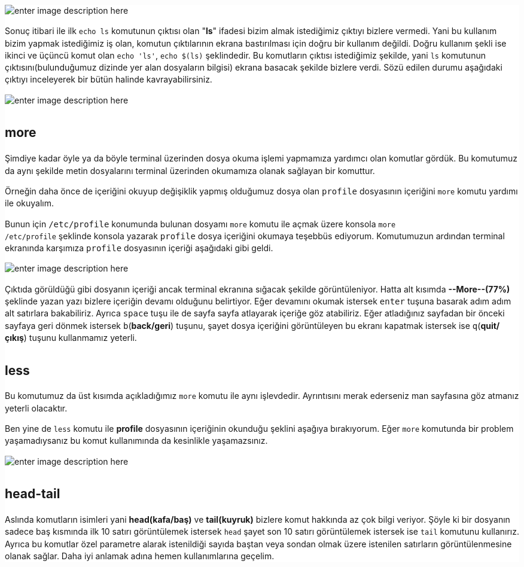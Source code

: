 ![enter image description here](https://raw.githubusercontent.com/taylanbildik/Linux_Dersleri/master/img/6-%20Dosya%20%C4%B0%C5%9Flemleri/21.png)

Sonuç itibari ile ilk <code>echo ls</code> komutunun çıktısı olan "**ls**" ifadesi bizim almak istediğimiz çıktıyı bizlere vermedi. Yani bu kullanım bizim yapmak istediğimiz iş olan, komutun çıktılarının ekrana bastırılması için doğru bir kullanım değildi. Doğru kullanım şekli ise ikinci ve üçüncü komut olan <code>echo 'ls'</code>, `echo $(ls)` şeklindedir. Bu komutların çıktısı istediğimiz şekilde, yani `ls` komutunun çıktısını(bulunduğumuz dizinde yer alan dosyaların bilgisi) ekrana basacak şekilde bizlere verdi. Sözü edilen durumu aşağıdaki çıktıyı inceleyerek bir bütün halinde kavrayabilirsiniz.

![enter image description here](https://raw.githubusercontent.com/taylanbildik/Linux_Dersleri/master/img/6-%20Dosya%20%C4%B0%C5%9Flemleri/22.png)


more
-

Şimdiye kadar öyle ya da böyle terminal üzerinden dosya okuma işlemi yapmamıza yardımcı olan komutlar gördük. Bu komutumuz da aynı şekilde metin dosyalarını terminal üzerinden okumamıza olanak sağlayan bir komuttur.

Örneğin daha önce de içeriğini okuyup değişiklik yapmış olduğumuz dosya olan <kbd>profile</kbd> dosyasının içeriğini <code>more</code> komutu yardımı ile okuyalım.

Bunun için <kbd>/etc/profile</kbd> konumunda bulunan dosyamı <code>more</code> komutu ile açmak üzere konsola <code>more /etc/profile</code> şeklinde konsola yazarak <kbd>profile</kbd> dosya içeriğini okumaya teşebbüs ediyorum.
Komutumuzun ardından terminal ekranında karşımıza <kbd>profile</kbd> dosyasının içeriği aşağıdaki gibi geldi.

![enter image description here](https://raw.githubusercontent.com/taylanbildik/Linux_Dersleri/master/img/6-%20Dosya%20%C4%B0%C5%9Flemleri/23.png)

Çıktıda görüldüğü gibi dosyanın içeriği ancak terminal ekranına sığacak şekilde görüntüleniyor. Hatta alt kısımda **--More--(77%)** şeklinde yazan yazı bizlere içeriğin devamı olduğunu belirtiyor. Eğer devamını okumak istersek <kbd>enter</kbd> tuşuna basarak adım adım alt satırlara bakabiliriz. Ayrıca <kbd>space</kbd> tuşu ile de sayfa sayfa atlayarak içeriğe göz atabiliriz. Eğer atladığınız sayfadan bir önceki sayfaya geri dönmek istersek <kbd>b</kbd>(**back/geri**) tuşunu, şayet dosya içeriğini görüntüleyen bu ekranı kapatmak istersek ise <kbd>q</kbd>(**quit/çıkış**) tuşunu kullanmamız yeterli.

less
-

Bu komutumuz da üst kısımda açıkladığımız `more` komutu ile aynı işlevdedir. Ayrıntısını merak ederseniz man sayfasına göz atmanız yeterli olacaktır.

Ben yine de <code>less</code> komutu ile **profile** dosyasının içeriğinin okunduğu şeklini aşağıya bırakıyorum. Eğer <code>more</code> komutunda bir problem yaşamadıysanız bu komut kullanımında da kesinlikle yaşamazsınız.

![enter image description here](https://raw.githubusercontent.com/taylanbildik/Linux_Dersleri/master/img/6-%20Dosya%20%C4%B0%C5%9Flemleri/24.png)


head-tail
-

Aslında komutların isimleri yani **head(kafa/baş)** ve **tail(kuyruk)** bizlere komut hakkında az çok bilgi veriyor. Şöyle ki bir dosyanın sadece baş kısmında ilk 10 satırı görüntülemek istersek <code>head</code> şayet son 10 satırı görüntülemek istersek ise <code>tail</code> komutunu kullanırız. Ayrıca bu komutlar özel parametre alarak istenildiği sayıda baştan veya sondan olmak üzere istenilen satırların görüntülenmesine olanak sağlar. Daha iyi anlamak adına hemen kullanımlarına geçelim.
